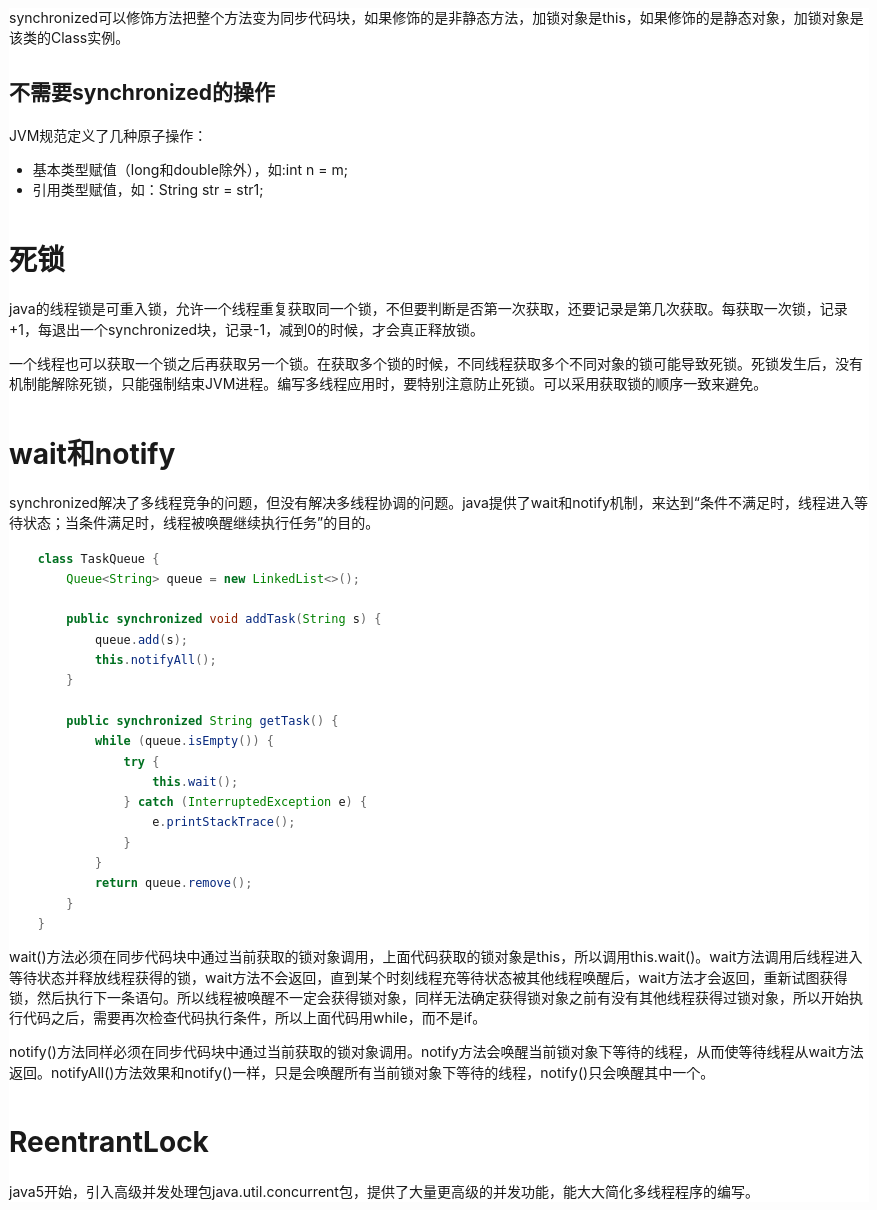 synchronized可以修饰方法把整个方法变为同步代码块，如果修饰的是非静态方法，加锁对象是this，如果修饰的是静态对象，加锁对象是该类的Class实例。

## 不需要synchronized的操作
JVM规范定义了几种原子操作：
- 基本类型赋值（long和double除外），如:int n = m;
- 引用类型赋值，如：String str = str1;

# 死锁

java的线程锁是可重入锁，允许一个线程重复获取同一个锁，不但要判断是否第一次获取，还要记录是第几次获取。每获取一次锁，记录+1，每退出一个synchronized块，记录-1，减到0的时候，才会真正释放锁。

一个线程也可以获取一个锁之后再获取另一个锁。在获取多个锁的时候，不同线程获取多个不同对象的锁可能导致死锁。死锁发生后，没有机制能解除死锁，只能强制结束JVM进程。编写多线程应用时，要特别注意防止死锁。可以采用获取锁的顺序一致来避免。

# wait和notify

synchronized解决了多线程竞争的问题，但没有解决多线程协调的问题。java提供了wait和notify机制，来达到“条件不满足时，线程进入等待状态；当条件满足时，线程被唤醒继续执行任务”的目的。

```java 
    class TaskQueue {
        Queue<String> queue = new LinkedList<>();

        public synchronized void addTask(String s) {
            queue.add(s);
            this.notifyAll();
        }

        public synchronized String getTask() {
            while (queue.isEmpty()) {
                try {
                    this.wait();
                } catch (InterruptedException e) {
                    e.printStackTrace();
                }
            }
            return queue.remove();
        }
    }
```

wait()方法必须在同步代码块中通过当前获取的锁对象调用，上面代码获取的锁对象是this，所以调用this.wait()。wait方法调用后线程进入等待状态并释放线程获得的锁，wait方法不会返回，直到某个时刻线程充等待状态被其他线程唤醒后，wait方法才会返回，重新试图获得锁，然后执行下一条语句。所以线程被唤醒不一定会获得锁对象，同样无法确定获得锁对象之前有没有其他线程获得过锁对象，所以开始执行代码之后，需要再次检查代码执行条件，所以上面代码用while，而不是if。

notify()方法同样必须在同步代码块中通过当前获取的锁对象调用。notify方法会唤醒当前锁对象下等待的线程，从而使等待线程从wait方法返回。notifyAll()方法效果和notify()一样，只是会唤醒所有当前锁对象下等待的线程，notify()只会唤醒其中一个。

# ReentrantLock
java5开始，引入高级并发处理包java.util.concurrent包，提供了大量更高级的并发功能，能大大简化多线程程序的编写。

